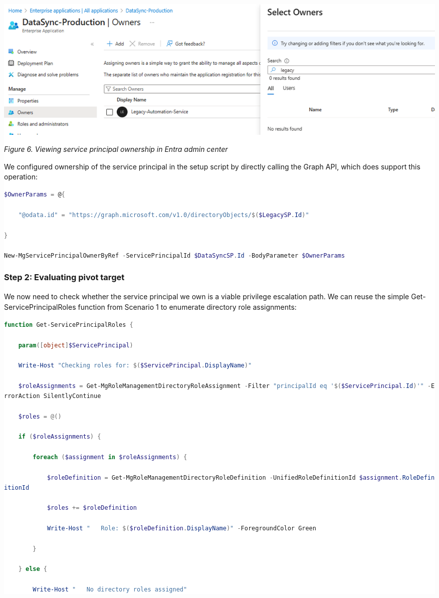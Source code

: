 ![](image%205.png)

*Figure 6. Viewing service principal ownership in Entra admin center*

We configured ownership of the service principal in the setup script by directly calling the Graph API, which does support this operation:

```powershell
$OwnerParams = @{

    "@odata.id" = "https://graph.microsoft.com/v1.0/directoryObjects/$($LegacySP.Id)"

}

New-MgServicePrincipalOwnerByRef -ServicePrincipalId $DataSyncSP.Id -BodyParameter $OwnerParams

```

### Step 2: Evaluating pivot target

We now need to check whether the service principal we own is a viable privilege escalation path. We can reuse the simple Get-ServicePrincipalRoles function from Scenario 1 to enumerate directory role assignments:

```powershell
function Get-ServicePrincipalRoles {

    param([object]$ServicePrincipal)

    Write-Host "Checking roles for: $($ServicePrincipal.DisplayName)"

    $roleAssignments = Get-MgRoleManagementDirectoryRoleAssignment -Filter "principalId eq '$($ServicePrincipal.Id)'" -ErrorAction SilentlyContinue

    $roles = @()

    if ($roleAssignments) {

        foreach ($assignment in $roleAssignments) {

            $roleDefinition = Get-MgRoleManagementDirectoryRoleDefinition -UnifiedRoleDefinitionId $assignment.RoleDefinitionId

            $roles += $roleDefinition

            Write-Host "   Role: $($roleDefinition.DisplayName)" -ForegroundColor Green

        }

    } else {

        Write-Host "   No directory roles assigned"
```
